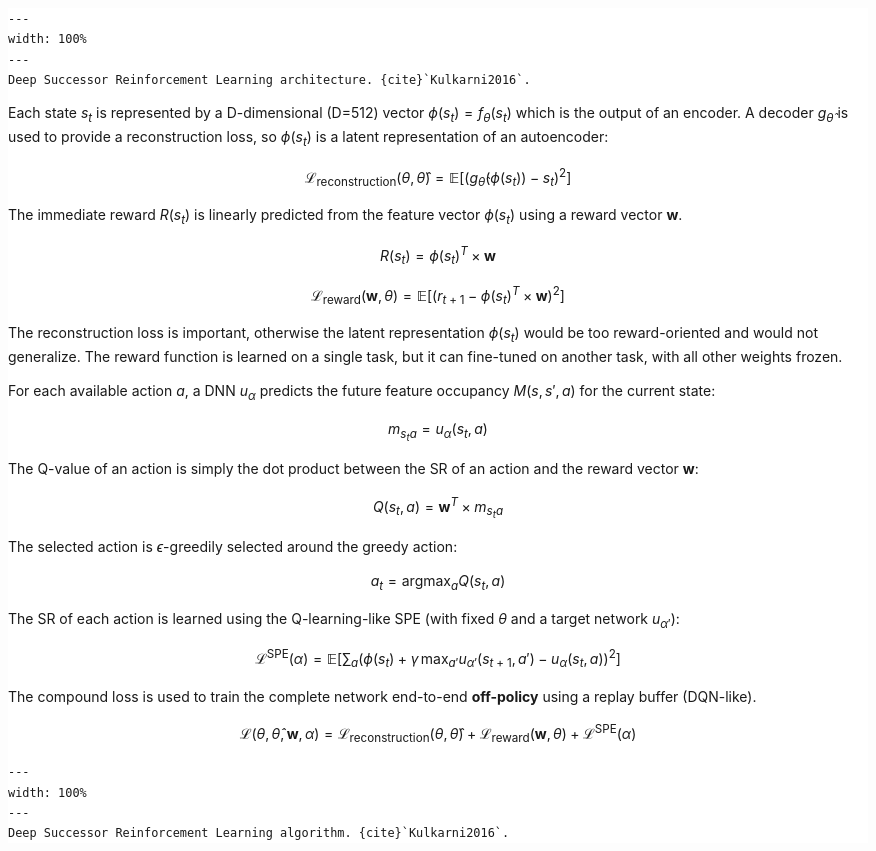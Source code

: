 ```{figure} ../img/DSR.png
---
width: 100%
---
Deep Successor Reinforcement Learning architecture. {cite}`Kulkarni2016`.
```

Each state $s_t$ is represented by a D-dimensional (D=512) vector $\phi(s_t) = f_\theta(s_t)$ which is the output of an encoder. A decoder $g_{\hat{\theta}}$ is used to provide a reconstruction loss, so $\phi(s_t)$ is a latent representation of an autoencoder:

$$\mathcal{L}_\text{reconstruction}(\theta, \hat{\theta}) = \mathbb{E}[(g_{\hat{\theta}}(\phi(s_t)) - s_t)^2]$$

The immediate reward $R(s_t)$ is linearly predicted from the feature vector $\phi(s_t)$ using a reward vector $\mathbf{w}$.

$$R(s_t) = \phi(s_t)^T \times \mathbf{w}$$

$$\mathcal{L}_\text{reward}(\mathbf{w}, \theta) = \mathbb{E}[(r_{t+1} - \phi(s_t)^T \times \mathbf{w})^2]$$ 

The reconstruction loss is important, otherwise the latent representation $\phi(s_t)$ would be too reward-oriented and would not generalize.
The reward function is learned on a single task, but it can fine-tuned on another task, with all other weights frozen.

For each available action $a$, a DNN $u_\alpha$ predicts the future feature occupancy $M(s, s', a)$ for the current state: 

$$m_{s_t a} = u_\alpha(s_t, a)$$

The Q-value of an action is simply the dot product between the SR of an action and the reward vector $\mathbf{w}$:

$$Q(s_t, a) = \mathbf{w}^T \times m_{s_t a} $$

The selected action is $\epsilon$-greedily selected around the greedy action:

$$a_t = \text{arg}\max_a Q(s_t, a)$$

The SR of each action is learned using the Q-learning-like SPE (with fixed $\theta$ and a target network $u_{\alpha'}$):

$$\mathcal{L}^\text{SPE}(\alpha) = \mathbb{E}[\sum_a (\phi(s_t) + \gamma \, \max_{a'} u_{\alpha'}(s_{t+1}, a') - u_\alpha(s_t, a))^2]$$

The compound loss is used to train the complete network end-to-end **off-policy** using a replay buffer (DQN-like).

$$\mathcal{L}(\theta, \hat{\theta}, \mathbf{w}, \alpha) = \mathcal{L}_\text{reconstruction}(\theta, \hat{\theta}) + \mathcal{L}_\text{reward}(\mathbf{w}, \theta) + \mathcal{L}^\text{SPE}(\alpha)$$


```{figure} ../img/DSR-algorithm.png
---
width: 100%
---
Deep Successor Reinforcement Learning algorithm. {cite}`Kulkarni2016`.
```
